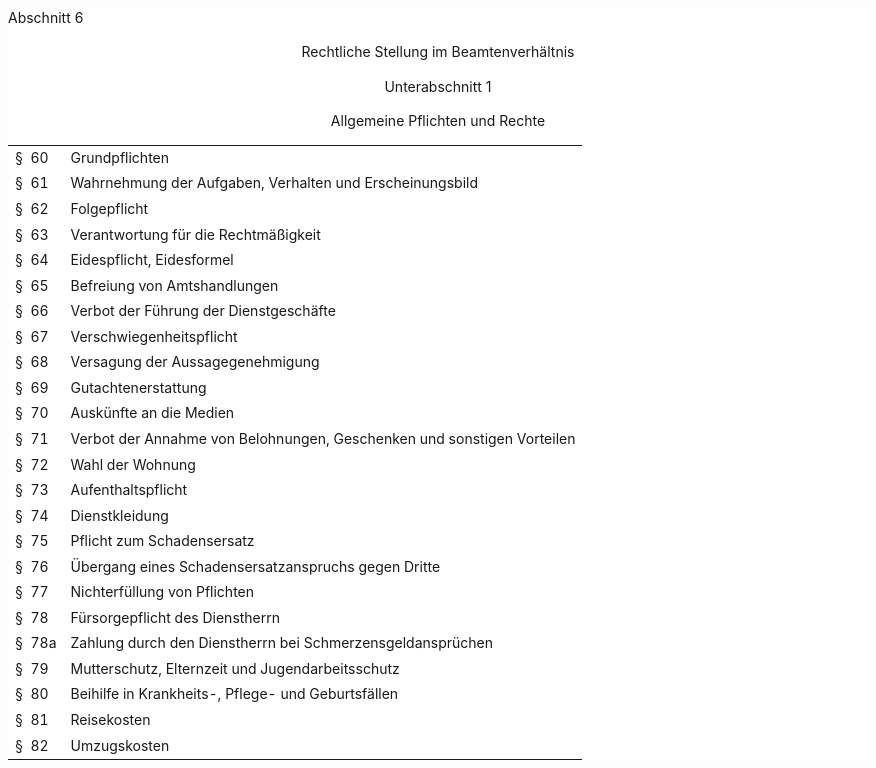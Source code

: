   
Abschnitt 6

</div>

<div class="S0" style="text-align:center;">

  
Rechtliche Stellung im Beamtenverhältnis

</div>

<div class="S2" style="text-align:center;">

  
Unterabschnitt 1

</div>

<div class="S2" style="text-align:center;">

  
Allgemeine Pflichten und Rechte  
  

</div>

|        |                                                                        |
| :----- | :--------------------------------------------------------------------- |
| §  60  | Grundpflichten                                                         |
| §  61  | Wahrnehmung der Aufgaben, Verhalten und Erscheinungsbild               |
| §  62  | Folgepflicht                                                           |
| §  63  | Verantwortung für die Rechtmäßigkeit                                   |
| §  64  | Eidespflicht, Eidesformel                                              |
| §  65  | Befreiung von Amtshandlungen                                           |
| §  66  | Verbot der Führung der Dienstgeschäfte                                 |
| §  67  | Verschwiegenheitspflicht                                               |
| §  68  | Versagung der Aussagegenehmigung                                       |
| §  69  | Gutachtenerstattung                                                    |
| §  70  | Auskünfte an die Medien                                                |
| §  71  | Verbot der Annahme von Belohnungen, Geschenken und sonstigen Vorteilen |
| §  72  | Wahl der Wohnung                                                       |
| §  73  | Aufenthaltspflicht                                                     |
| §  74  | Dienstkleidung                                                         |
| §  75  | Pflicht zum Schadensersatz                                             |
| §  76  | Übergang eines Schadensersatzanspruchs gegen Dritte                    |
| §  77  | Nichterfüllung von Pflichten                                           |
| §  78  | Fürsorgepflicht des Dienstherrn                                        |
| §  78a | Zahlung durch den Dienstherrn bei Schmerzensgeldansprüchen             |
| §  79  | Mutterschutz, Elternzeit und Jugendarbeitsschutz                       |
| §  80  | Beihilfe in Krankheits-, Pflege- und Geburtsfällen                     |
| §  81  | Reisekosten                                                            |
| §  82  | Umzugskosten                                                           |